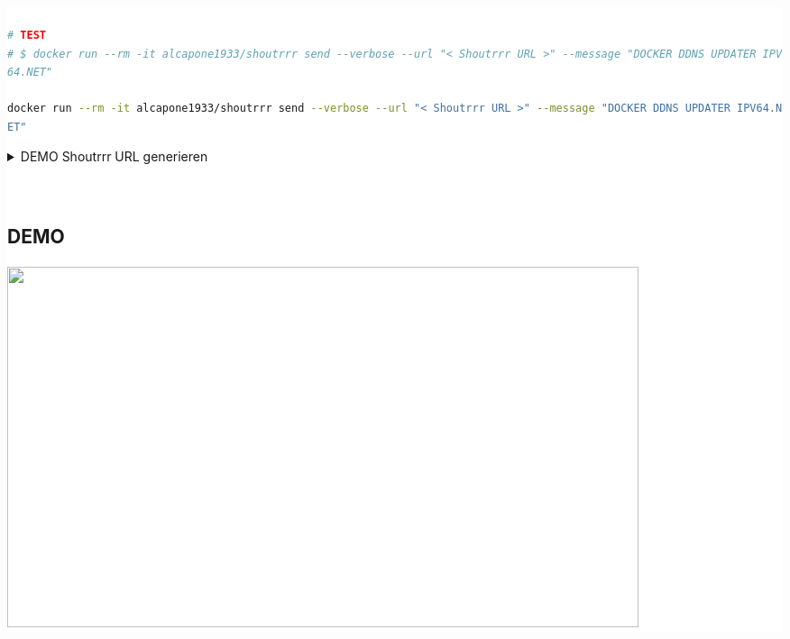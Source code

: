 ```bash

# TEST
# $ docker run --rm -it alcapone1933/shoutrrr send --verbose --url "< Shoutrrr URL >" --message "DOCKER DDNS UPDATER IPV64.NET"

docker run --rm -it alcapone1933/shoutrrr send --verbose --url "< Shoutrrr URL >" --message "DOCKER DDNS UPDATER IPV64.NET"
```

<details><summary markdown="span">DEMO Shoutrrr URL generieren</summary></details>

&nbsp;

## DEMO

<img src="demo/demo.gif" width="700" height="400">
